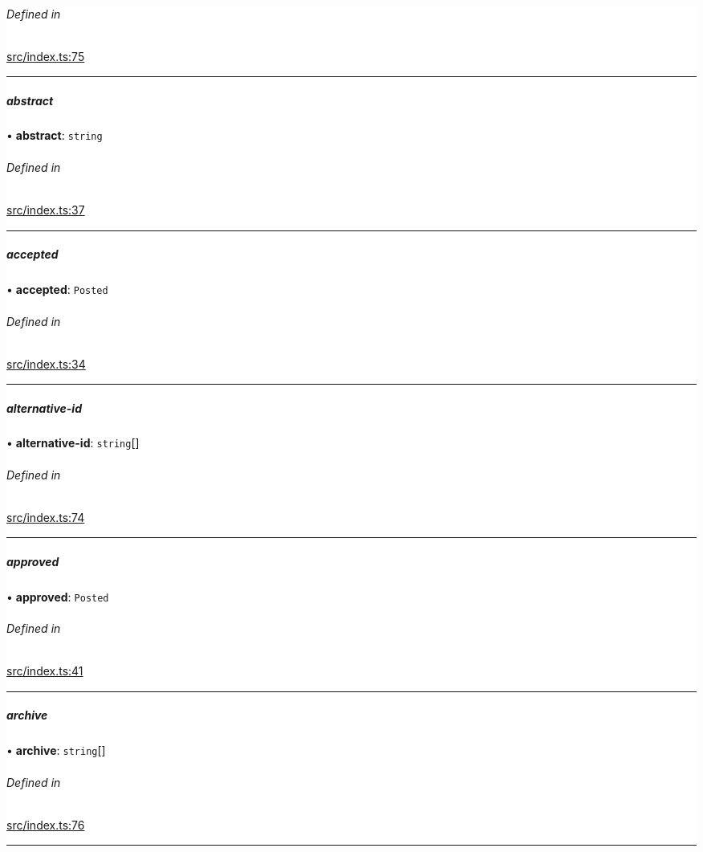 ###### Defined in

[src/index.ts:75](https://github.com/TrialAndErrorOrg/parsers/blob/586a0d2/libs/citations/crossref-json/src/index.ts#L75)

---

##### abstract

• **abstract**: `string`

###### Defined in

[src/index.ts:37](https://github.com/TrialAndErrorOrg/parsers/blob/586a0d2/libs/citations/crossref-json/src/index.ts#L37)

---

##### accepted

• **accepted**: `Posted`

###### Defined in

[src/index.ts:34](https://github.com/TrialAndErrorOrg/parsers/blob/586a0d2/libs/citations/crossref-json/src/index.ts#L34)

---

##### alternative-id

• **alternative-id**: `string`\[]

###### Defined in

[src/index.ts:74](https://github.com/TrialAndErrorOrg/parsers/blob/586a0d2/libs/citations/crossref-json/src/index.ts#L74)

---

##### approved

• **approved**: `Posted`

###### Defined in

[src/index.ts:41](https://github.com/TrialAndErrorOrg/parsers/blob/586a0d2/libs/citations/crossref-json/src/index.ts#L41)

---

##### archive

• **archive**: `string`\[]

###### Defined in

[src/index.ts:76](https://github.com/TrialAndErrorOrg/parsers/blob/586a0d2/libs/citations/crossref-json/src/index.ts#L76)

---